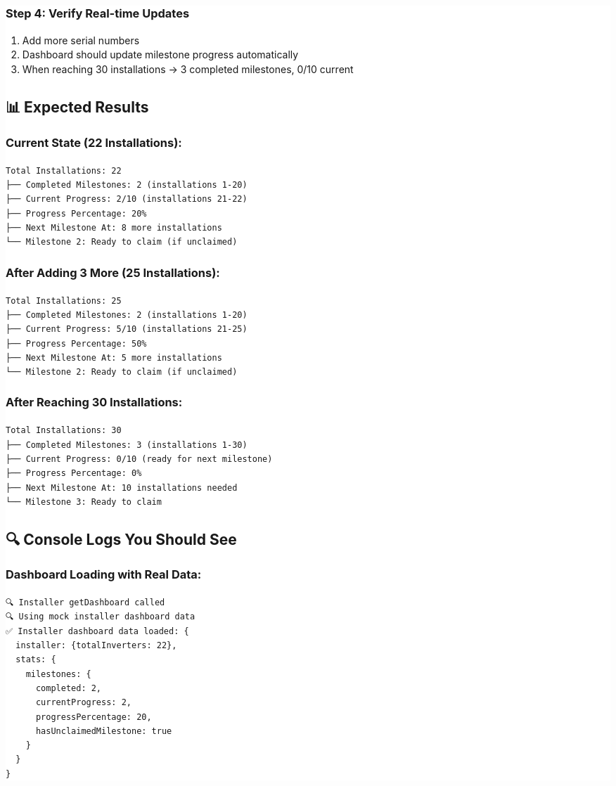 ### **Step 4: Verify Real-time Updates**
1. Add more serial numbers
2. Dashboard should update milestone progress automatically
3. When reaching 30 installations → 3 completed milestones, 0/10 current

## 📊 Expected Results

### **Current State (22 Installations)**:
```
Total Installations: 22
├── Completed Milestones: 2 (installations 1-20)
├── Current Progress: 2/10 (installations 21-22)
├── Progress Percentage: 20%
├── Next Milestone At: 8 more installations
└── Milestone 2: Ready to claim (if unclaimed)
```

### **After Adding 3 More (25 Installations)**:
```
Total Installations: 25
├── Completed Milestones: 2 (installations 1-20)
├── Current Progress: 5/10 (installations 21-25)
├── Progress Percentage: 50%
├── Next Milestone At: 5 more installations
└── Milestone 2: Ready to claim (if unclaimed)
```

### **After Reaching 30 Installations**:
```
Total Installations: 30
├── Completed Milestones: 3 (installations 1-30)
├── Current Progress: 0/10 (ready for next milestone)
├── Progress Percentage: 0%
├── Next Milestone At: 10 installations needed
└── Milestone 3: Ready to claim
```

## 🔍 Console Logs You Should See

### **Dashboard Loading with Real Data**:
```
🔍 Installer getDashboard called
🔍 Using mock installer dashboard data
✅ Installer dashboard data loaded: {
  installer: {totalInverters: 22},
  stats: {
    milestones: {
      completed: 2,
      currentProgress: 2,
      progressPercentage: 20,
      hasUnclaimedMilestone: true
    }
  }
}
```
